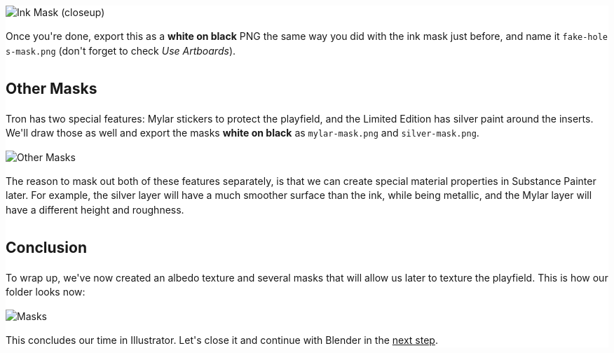 ![Ink Mask (closeup)](illustrator-fake-holes-mask-closeup.png)

Once you're done, export this as a **white on black** PNG the same way you did with the ink mask just before, and name it `fake-holes-mask.png` (don't forget to check *Use Artboards*).

## Other Masks

Tron has two special features: Mylar stickers to protect the playfield, and the Limited Edition has silver paint around the inserts. We'll draw those as well and export the masks **white on black** as `mylar-mask.png` and `silver-mask.png`.

![Other Masks](illustrator-other-masks.png)

The reason to mask out both of these features separately, is that we can create special material properties in Substance Painter later. For example, the silver layer will have a much smoother surface than the ink, while being metallic, and the Mylar layer will have a different height and roughness.

## Conclusion

To wrap up, we've now created an albedo texture and several masks that will allow us later to texture the playfield. This is how our folder looks now:

![Masks](masks.png)

This concludes our time in Illustrator. Let's close it and continue with Blender in the [next step](xref:tutorial_playfield_2).
